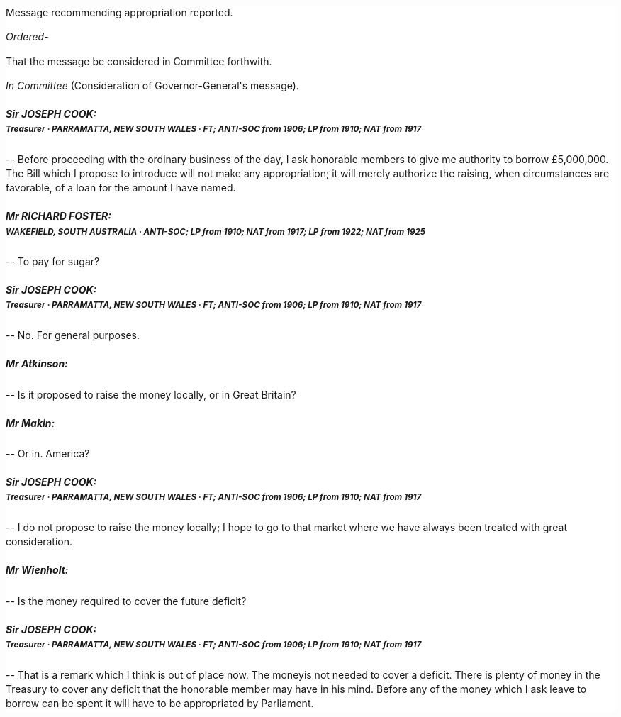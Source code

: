 Message recommending appropriation reported. 


 *Ordered-* 


That the message be considered in Committee forthwith. 


 *In Committee* (Consideration of Governor-General's message). 

##### Sir JOSEPH COOK:<br><small class="text-muted">Treasurer &middot; PARRAMATTA, NEW SOUTH WALES &middot; FT; ANTI-SOC from 1906; LP from 1910; NAT from 1917</small>

-- Before proceeding with the ordinary business of the day, I ask honorable members to give me authority to borrow £5,000,000. The Bill which I propose to introduce will not make any appropriation; it will merely authorize the raising, when circumstances are favorable, of a loan for the amount I have named. 

##### Mr RICHARD FOSTER:<br><small class="text-muted">WAKEFIELD, SOUTH AUSTRALIA &middot; ANTI-SOC; LP from 1910; NAT from 1917; LP from 1922; NAT from 1925</small>

-- To pay for sugar? 

##### Sir JOSEPH COOK:<br><small class="text-muted">Treasurer &middot; PARRAMATTA, NEW SOUTH WALES &middot; FT; ANTI-SOC from 1906; LP from 1910; NAT from 1917</small>

-- No. For general purposes. 

##### Mr Atkinson:

-- Is it proposed to raise the money locally, or in Great Britain? 

##### Mr Makin:

-- Or in. America? 

##### Sir JOSEPH COOK:<br><small class="text-muted">Treasurer &middot; PARRAMATTA, NEW SOUTH WALES &middot; FT; ANTI-SOC from 1906; LP from 1910; NAT from 1917</small>

-- I do not propose to raise the money locally; I hope to go to that market where we have always been treated with great consideration. 

##### Mr Wienholt:

-- Is the money required to cover the future deficit? 

##### Sir JOSEPH COOK:<br><small class="text-muted">Treasurer &middot; PARRAMATTA, NEW SOUTH WALES &middot; FT; ANTI-SOC from 1906; LP from 1910; NAT from 1917</small>

-- That is a remark which I think is out of place now. The moneyis not needed to cover a deficit. There is plenty of money in the Treasury to cover any deficit that the honorable member may have in his mind. Before any of the money which I ask leave to borrow can be spent it will have to be appropriated by Parliament. 
